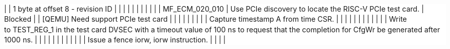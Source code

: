 |                | 1 byte at offset 8 - revision ID                                                                                                                                                                                                                                                                                                                                                |             |             |                                                                                                                                                                                                         |
|                |                                                                                                                                                                                                                                                                                                                                                                                 |             |             |                                                                                                                                                                                                         |
| MF_ECM_020_010 | Use PCIe discovery to locate the RISC-V PCIe test card.                                                                                                                                                                                                                                                                                                                         | Blocked     |             | [QEMU] Need support PCIe test card                                                                                                                                                                      |
|                |                                                                                                                                                                                                                                                                                                                                                                                 |             |             |                                                                                                                                                                                                         |
|                | Capture timestamp A from time CSR.                                                                                                                                                                                                                                                                                                                                              |             |             |                                                                                                                                                                                                         |
|                |                                                                                                                                                                                                                                                                                                                                                                                 |             |             |                                                                                                                                                                                                         |
|                | Write to TEST_REG_1 in the test card DVSEC with a timeout value of 100 ns to request that the completion for CfgWr be generated after 1000 ns.                                                                                                                                                                                                                                  |             |             |                                                                                                                                                                                                         |
|                |                                                                                                                                                                                                                                                                                                                                                                                 |             |             |                                                                                                                                                                                                         |
|                | Issue a fence iorw, iorw instruction.                                                                                                                                                                                                                                                                                                                                           |             |             |                                                                                                                                                                                                         |